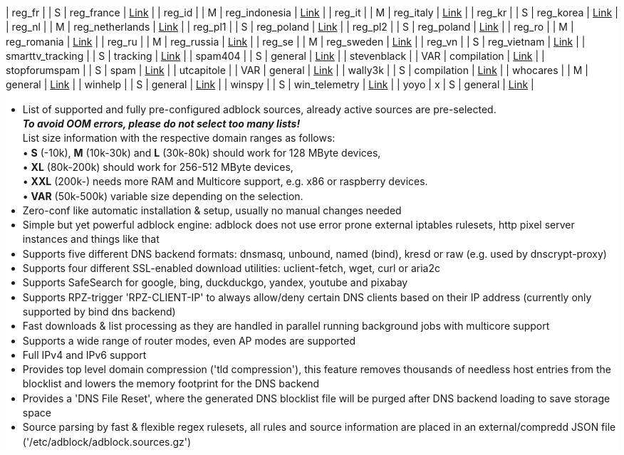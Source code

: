 | reg_fr              |         | S    | reg_france       | [Link](https://forums.lanik.us/viewforum.php?f=91)                                |
| reg_id              |         | M    | reg_indonesia    | [Link](https://easylist.to)                                                       |
| reg_it              |         | M    | reg_italy        | [Link](https://easylist.to)                                                       |
| reg_kr              |         | S    | reg_korea        | [Link](https://github.com/List-KR/List-KR)                                        |
| reg_nl              |         | M    | reg_netherlands  | [Link](https://easylist.to)                                                       |
| reg_pl1             |         | S    | reg_poland       | [Link](https://kadantiscam.netlify.com)                                           |
| reg_pl2             |         | S    | reg_poland       | [Link](https://www.certyficate.it)                                                |
| reg_ro              |         | M    | reg_romania      | [Link](https://easylist.to)                                                       |
| reg_ru              |         | M    | reg_russia       | [Link](https://easylist.to)                                                       |
| reg_se              |         | M    | reg_sweden       | [Link](https://github.com/lassekongo83/Frellwits-filter-lists)                    |
| reg_vn              |         | S    | reg_vietnam      | [Link](https://bigdargon.github.io/hostsVN)                                       |
| smarttv_tracking    |         | S    | tracking         | [Link](https://github.com/Perflyst/PiHoleBlocklist)                               |
| spam404             |         | S    | general          | [Link](https://github.com/Dawsey21)                                               |
| stevenblack         |         | VAR  | compilation      | [Link](https://github.com/StevenBlack/hosts)                                      |
| stopforumspam       |         | S    | spam             | [Link](https://www.stopforumspam.com)                                             |
| utcapitole          |         | VAR  | general          | [Link](https://dsi.ut-capitole.fr/blacklists/index_en.php)                        |
| wally3k             |         | S    | compilation      | [Link](https://firebog.net/about)                                                 |
| whocares            |         | M    | general          | [Link](https://someonewhocares.org)                                               |
| winhelp             |         | S    | general          | [Link](https://winhelp2002.mvps.org)                                              |
| winspy              |         | S    | win_telemetry    | [Link](https://github.com/crazy-max/WindowsSpyBlocker)                            |
| yoyo                | x       | S    | general          | [Link](https://pgl.yoyo.org/adservers)                                            |

* List of supported and fully pre-configured adblock sources, already active sources are pre-selected.  
  <b><em>To avoid OOM errors, please do not select too many lists!</em></b>  
  List size information with the respective domain ranges as follows:  
    • <b>S</b> (-10k), <b>M</b> (10k-30k) and <b>L</b> (30k-80k) should work for 128 MByte devices,  
    • <b>XL</b> (80k-200k) should work for 256-512 MByte devices,  
    • <b>XXL</b> (200k-) needs more RAM and Multicore support, e.g. x86 or raspberry devices.  
    • <b>VAR</b> (50k-500k) variable size depending on the selection.  
* Zero-conf like automatic installation & setup, usually no manual changes needed
* Simple but yet powerful adblock engine: adblock does not use error prone external iptables rulesets, http pixel server instances and things like that
* Supports five different DNS backend formats: dnsmasq, unbound, named (bind), kresd or raw (e.g. used by dnscrypt-proxy)
* Supports four different SSL-enabled download utilities: uclient-fetch, wget, curl or aria2c
* Supports SafeSearch for google, bing, duckduckgo, yandex, youtube and pixabay
* Supports RPZ-trigger 'RPZ-CLIENT-IP' to always allow/deny certain DNS clients based on their IP address (currently only supported by bind dns backend)
* Fast downloads & list processing as they are handled in parallel running background jobs with multicore support
* Supports a wide range of router modes, even AP modes are supported
* Full IPv4 and IPv6 support
* Provides top level domain compression ('tld compression'), this feature removes thousands of needless host entries from the blocklist and lowers the memory footprint for the DNS backend
* Provides a 'DNS File Reset', where the generated DNS blocklist file will be purged after DNS backend loading to save storage space
* Source parsing by fast & flexible regex rulesets, all rules and source information are placed in an external/compredd JSON file ('/etc/adblock/adblock.sources.gz') 